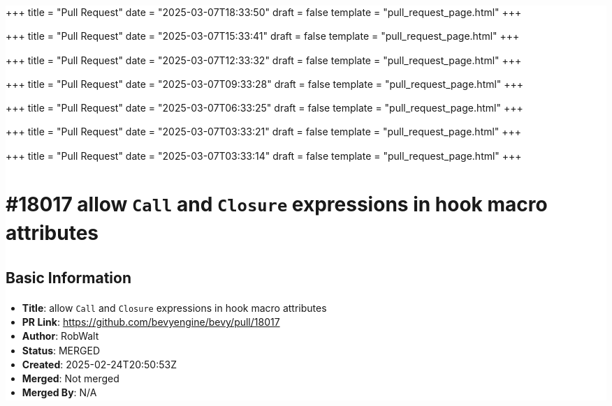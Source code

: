 +++
title = "Pull Request"
date = "2025-03-07T18:33:50"
draft = false
template = "pull_request_page.html"
+++

+++
title = "Pull Request"
date = "2025-03-07T15:33:41"
draft = false
template = "pull_request_page.html"
+++

+++
title = "Pull Request"
date = "2025-03-07T12:33:32"
draft = false
template = "pull_request_page.html"
+++

+++
title = "Pull Request"
date = "2025-03-07T09:33:28"
draft = false
template = "pull_request_page.html"
+++

+++
title = "Pull Request"
date = "2025-03-07T06:33:25"
draft = false
template = "pull_request_page.html"
+++

+++
title = "Pull Request"
date = "2025-03-07T03:33:21"
draft = false
template = "pull_request_page.html"
+++

+++
title = "Pull Request"
date = "2025-03-07T03:33:14"
draft = false
template = "pull_request_page.html"
+++

# #18017 allow `Call` and `Closure` expressions in hook macro attributes

## Basic Information
- **Title**: allow `Call` and `Closure` expressions in hook macro attributes
- **PR Link**: https://github.com/bevyengine/bevy/pull/18017
- **Author**: RobWalt
- **Status**: MERGED
- **Created**: 2025-02-24T20:50:53Z
- **Merged**: Not merged
- **Merged By**: N/A
